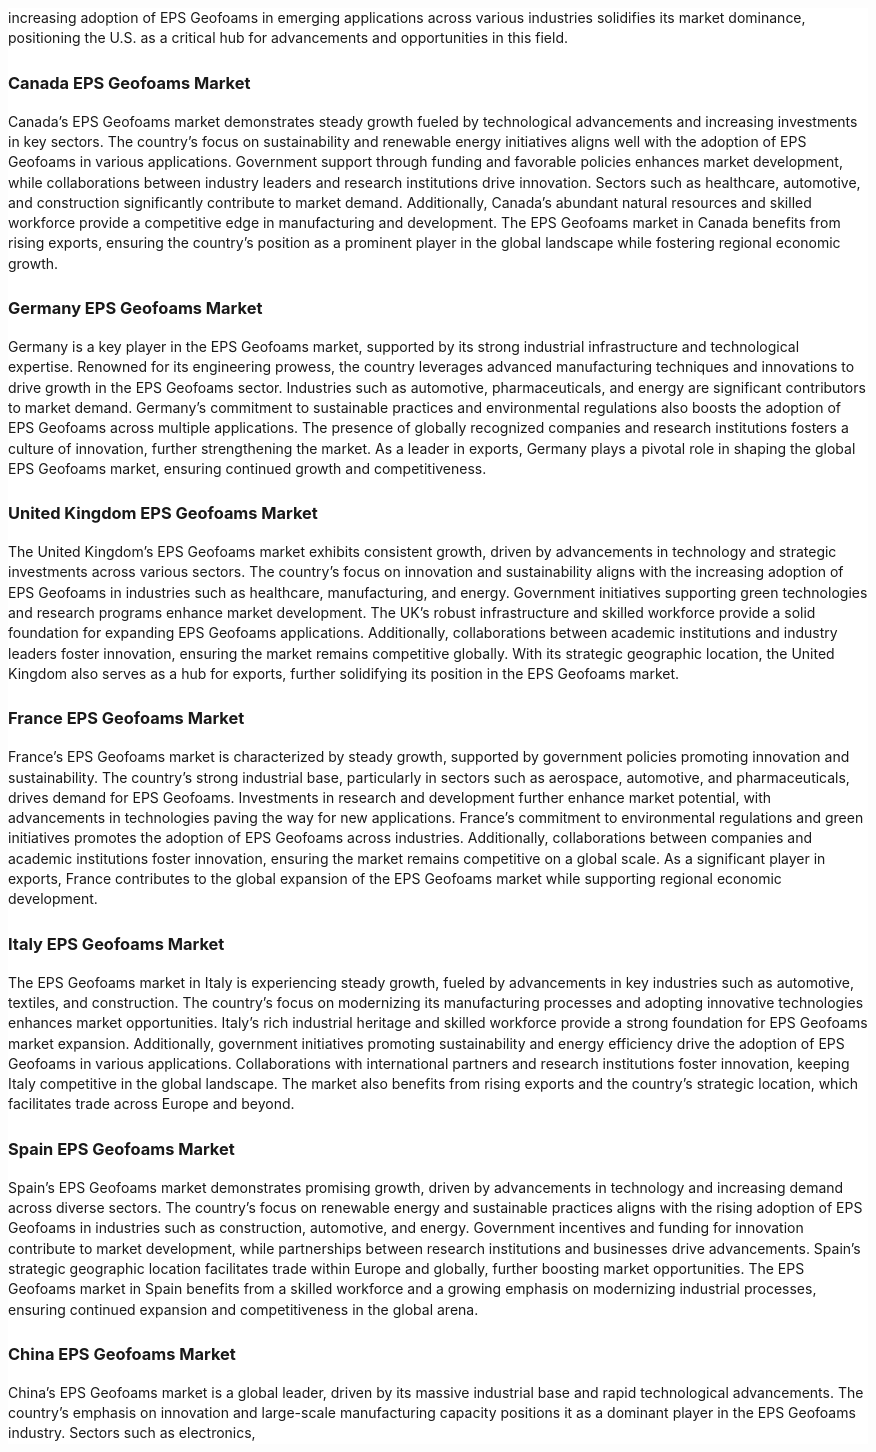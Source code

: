 increasing adoption of EPS Geofoams in emerging applications across various industries solidifies its market dominance, positioning the U.S. as a critical hub for advancements and opportunities in this field.</p><h3>Canada EPS Geofoams Market</h3><p>Canada&rsquo;s EPS Geofoams market demonstrates steady growth fueled by technological advancements and increasing investments in key sectors. The country&rsquo;s focus on sustainability and renewable energy initiatives aligns well with the adoption of EPS Geofoams in various applications. Government support through funding and favorable policies enhances market development, while collaborations between industry leaders and research institutions drive innovation. Sectors such as healthcare, automotive, and construction significantly contribute to market demand. Additionally, Canada&rsquo;s abundant natural resources and skilled workforce provide a competitive edge in manufacturing and development. The EPS Geofoams market in Canada benefits from rising exports, ensuring the country&rsquo;s position as a prominent player in the global landscape while fostering regional economic growth.</p><h3>Germany EPS Geofoams Market</h3><p>Germany is a key player in the EPS Geofoams market, supported by its strong industrial infrastructure and technological expertise. Renowned for its engineering prowess, the country leverages advanced manufacturing techniques and innovations to drive growth in the EPS Geofoams sector. Industries such as automotive, pharmaceuticals, and energy are significant contributors to market demand. Germany&rsquo;s commitment to sustainable practices and environmental regulations also boosts the adoption of EPS Geofoams across multiple applications. The presence of globally recognized companies and research institutions fosters a culture of innovation, further strengthening the market. As a leader in exports, Germany plays a pivotal role in shaping the global EPS Geofoams market, ensuring continued growth and competitiveness.</p><h3>United Kingdom EPS Geofoams Market</h3><p>The United Kingdom&rsquo;s EPS Geofoams market exhibits consistent growth, driven by advancements in technology and strategic investments across various sectors. The country&rsquo;s focus on innovation and sustainability aligns with the increasing adoption of EPS Geofoams in industries such as healthcare, manufacturing, and energy. Government initiatives supporting green technologies and research programs enhance market development. The UK&rsquo;s robust infrastructure and skilled workforce provide a solid foundation for expanding EPS Geofoams applications. Additionally, collaborations between academic institutions and industry leaders foster innovation, ensuring the market remains competitive globally. With its strategic geographic location, the United Kingdom also serves as a hub for exports, further solidifying its position in the EPS Geofoams market.</p><h3>France EPS Geofoams Market</h3><p>France&rsquo;s EPS Geofoams market is characterized by steady growth, supported by government policies promoting innovation and sustainability. The country&rsquo;s strong industrial base, particularly in sectors such as aerospace, automotive, and pharmaceuticals, drives demand for EPS Geofoams. Investments in research and development further enhance market potential, with advancements in technologies paving the way for new applications. France&rsquo;s commitment to environmental regulations and green initiatives promotes the adoption of EPS Geofoams across industries. Additionally, collaborations between companies and academic institutions foster innovation, ensuring the market remains competitive on a global scale. As a significant player in exports, France contributes to the global expansion of the EPS Geofoams market while supporting regional economic development.</p><h3>Italy EPS Geofoams Market</h3><p>The EPS Geofoams market in Italy is experiencing steady growth, fueled by advancements in key industries such as automotive, textiles, and construction. The country&rsquo;s focus on modernizing its manufacturing processes and adopting innovative technologies enhances market opportunities. Italy&rsquo;s rich industrial heritage and skilled workforce provide a strong foundation for EPS Geofoams market expansion. Additionally, government initiatives promoting sustainability and energy efficiency drive the adoption of EPS Geofoams in various applications. Collaborations with international partners and research institutions foster innovation, keeping Italy competitive in the global landscape. The market also benefits from rising exports and the country&rsquo;s strategic location, which facilitates trade across Europe and beyond.</p><h3>Spain EPS Geofoams Market</h3><p>Spain&rsquo;s EPS Geofoams market demonstrates promising growth, driven by advancements in technology and increasing demand across diverse sectors. The country&rsquo;s focus on renewable energy and sustainable practices aligns with the rising adoption of EPS Geofoams in industries such as construction, automotive, and energy. Government incentives and funding for innovation contribute to market development, while partnerships between research institutions and businesses drive advancements. Spain&rsquo;s strategic geographic location facilitates trade within Europe and globally, further boosting market opportunities. The EPS Geofoams market in Spain benefits from a skilled workforce and a growing emphasis on modernizing industrial processes, ensuring continued expansion and competitiveness in the global arena.</p><h3>China EPS Geofoams Market</h3><p>China&rsquo;s EPS Geofoams market is a global leader, driven by its massive industrial base and rapid technological advancements. The country&rsquo;s emphasis on innovation and large-scale manufacturing capacity positions it as a dominant player in the EPS Geofoams industry. Sectors such as electronics,